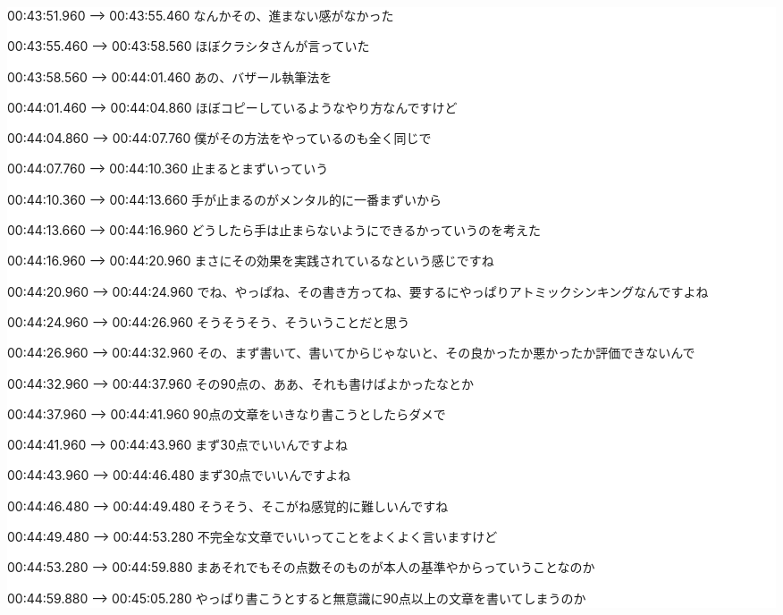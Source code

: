 00:43:51.960 --> 00:43:55.460
なんかその、進まない感がなかった

00:43:55.460 --> 00:43:58.560
ほぼクラシタさんが言っていた

00:43:58.560 --> 00:44:01.460
あの、バザール執筆法を

00:44:01.460 --> 00:44:04.860
ほぼコピーしているようなやり方なんですけど

00:44:04.860 --> 00:44:07.760
僕がその方法をやっているのも全く同じで

00:44:07.760 --> 00:44:10.360
止まるとまずいっていう

00:44:10.360 --> 00:44:13.660
手が止まるのがメンタル的に一番まずいから

00:44:13.660 --> 00:44:16.960
どうしたら手は止まらないようにできるかっていうのを考えた

00:44:16.960 --> 00:44:20.960
まさにその効果を実践されているなという感じですね

00:44:20.960 --> 00:44:24.960
でね、やっぱね、その書き方ってね、要するにやっぱりアトミックシンキングなんですよね

00:44:24.960 --> 00:44:26.960
そうそうそう、そういうことだと思う

00:44:26.960 --> 00:44:32.960
その、まず書いて、書いてからじゃないと、その良かったか悪かったか評価できないんで

00:44:32.960 --> 00:44:37.960
その90点の、ああ、それも書けばよかったなとか

00:44:37.960 --> 00:44:41.960
90点の文章をいきなり書こうとしたらダメで

00:44:41.960 --> 00:44:43.960
まず30点でいいんですよね

00:44:43.960 --> 00:44:46.480
まず30点でいいんですよね

00:44:46.480 --> 00:44:49.480
そうそう、そこがね感覚的に難しいんですね

00:44:49.480 --> 00:44:53.280
不完全な文章でいいってことをよくよく言いますけど

00:44:53.280 --> 00:44:59.880
まあそれでもその点数そのものが本人の基準やからっていうことなのか

00:44:59.880 --> 00:45:05.280
やっぱり書こうとすると無意識に90点以上の文章を書いてしまうのか
